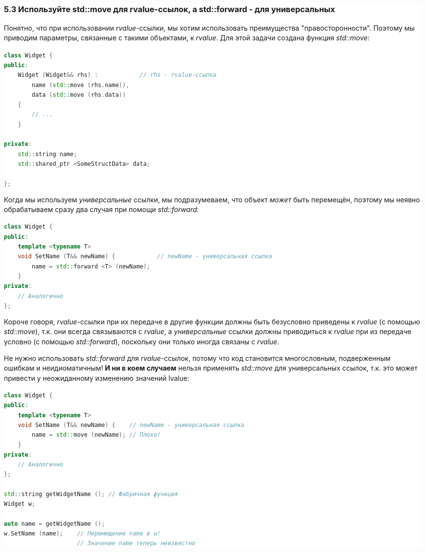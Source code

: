 ### 5.3 Используйте std::move для rvalue-ссылок, а std::forward - для универсальных

Понятно, что при использовании *rvalue*-ссылки, мы хотим использовать преимущества "правосторонности". Поэтому мы приводим параметры, связанные с такими объектами, к *rvalue*. Для этой задачи создана функция *std::move*:
```cpp
class Widget {
public:
    Widget (Widget&& rhs) :            // rhs - rvalue-ссылка
        name (std::move (rhs.name)),
        data (std::move (rhs.data))
    {
        // ...
    }
    
private:
    std::string name;
    std::shared_ptr <SomeStructData> data;
    
};
```

Когда мы используем *универсальные* ссылки, мы подразумеваем, что объект *может* быть перемещён, поэтому мы неявно обрабатываем сразу два случая при помощи *std::forward*:
```cpp
class Widget {
public:
    template <typename T>
    void SetName (T&& newName) {            // newName - универсальная ссылка
        name = std::forward <T> (newName);
    }
private:
    // Аналогично
};
```

Короче говоря, *rvalue*-ссылки при их передаче в другие функции должны быть безусловно приведены к *rvalue* (с помощью *std::move*), т.к. они всегда связываются с *rvalue*, а *универсальные* ссылки должны приводиться к *rvalue* при из передаче условно (с помощью *std::forward*), поскольку они только иногда связаны с *rvalue*.

Не нужно использовать *std::forward* для *rvalue*-ссылок, потому что код становится многословным, подверженным ошибкам и неидиоматичным! **И ни в коем случаем** нельзя применять *std::move* для универсальных ссылок, т.к. это может привести у неожиданному изменению значений lvalue:  
```cpp
class Widget {
public:
    template <typename T>
    void SetName (T&& newName) {    // newName - универсальная ссылка
        name = std::move (newName); // Плохо!   
    }
private:
    // Аналогично
};

std::string getWidgetName (); // Фабричная функция
Widget w;

auto name = getWidgetName ();
w.SetName (name);    // Перемещение name в w!
                     // Значение name теперь неизвестно
```
